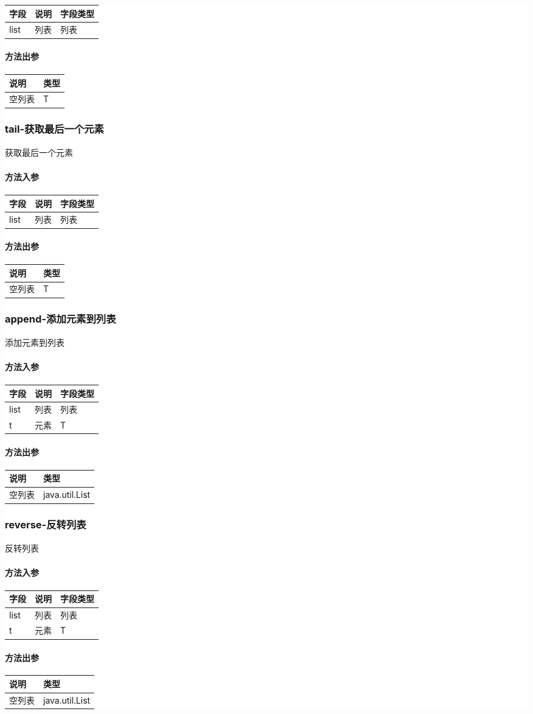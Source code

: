 | 字段 | 说明 | 字段类型 |
|:---|:---|:---|
| list | 列表 | 列表 |

#### 方法出参

| 说明 | 类型 |
|:---|:---|
| 空列表 | T |

### tail-获取最后一个元素

获取最后一个元素

#### 方法入参

| 字段 | 说明 | 字段类型 |
|:---|:---|:---|
| list | 列表 | 列表 |

#### 方法出参

| 说明 | 类型 |
|:---|:---|
| 空列表 | T |

### append-添加元素到列表

添加元素到列表

#### 方法入参

| 字段 | 说明 | 字段类型 |
|:---|:---|:---|
| list | 列表 | 列表 |
| t | 元素 | T |

#### 方法出参

| 说明 | 类型 |
|:---|:---|
| 空列表 | java.util.List |

### reverse-反转列表

反转列表

#### 方法入参

| 字段 | 说明 | 字段类型 |
|:---|:---|:---|
| list | 列表 | 列表 |
| t | 元素 | T |

#### 方法出参

| 说明 | 类型 |
|:---|:---|
| 空列表 | java.util.List |




